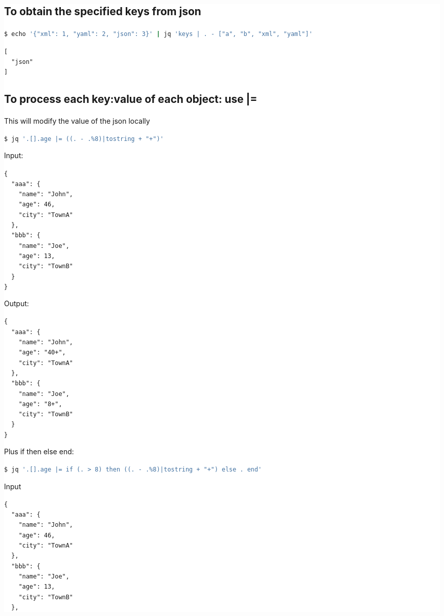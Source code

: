 ## To obtain the specified keys from json

```bash
$ echo '{"xml": 1, "yaml": 2, "json": 3}' | jq 'keys | . - ["a", "b", "xml", "yaml"]'
```
```
[
  "json"
]
```


## To process each key:value of each object: use |=
This will modify the value of the json locally

```bash
$ jq '.[].age |= ((. - .%8)|tostring + "+")'
```

Input:
```
{
  "aaa": {
    "name": "John",
    "age": 46,
    "city": "TownA"
  },
  "bbb": {
    "name": "Joe",
    "age": 13,
    "city": "TownB"
  }
}
```
Output:
```
{
  "aaa": {
    "name": "John",
    "age": "40+",
    "city": "TownA"
  },
  "bbb": {
    "name": "Joe",
    "age": "8+",
    "city": "TownB"
  }
}
```

Plus if then else end:
```bash
$ jq '.[].age |= if (. > 8) then ((. - .%8)|tostring + "+") else . end'
```
Input
``` 
{
  "aaa": {
    "name": "John",
    "age": 46,
    "city": "TownA"
  },
  "bbb": {
    "name": "Joe",
    "age": 13,
    "city": "TownB"
  },
```